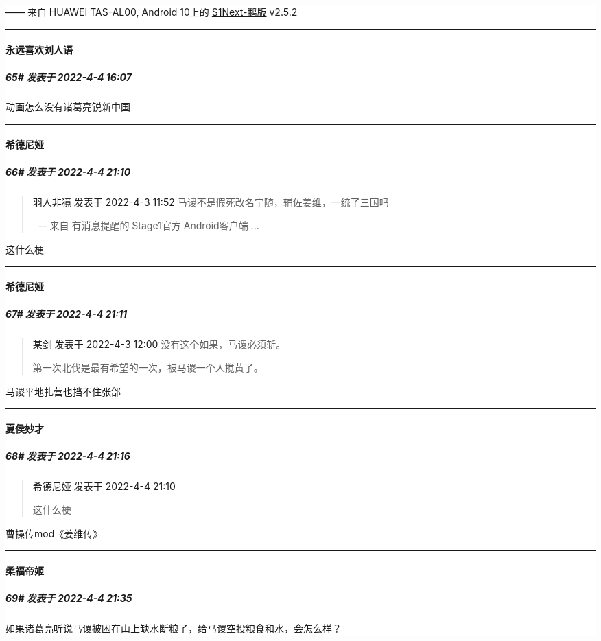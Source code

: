 —— 来自 HUAWEI TAS-AL00, Android 10上的 [S1Next-鹅版](https://github.com/ykrank/S1-Next/releases) v2.5.2



*****

####  永远喜欢刘人语  
##### 65#       发表于 2022-4-4 16:07

动画怎么没有诸葛亮锐新中国



*****

####  希德尼娅  
##### 66#       发表于 2022-4-4 21:10

<blockquote><a href="httphttps://bbs.saraba1st.com/2b/forum.php?mod=redirect&amp;goto=findpost&amp;pid=55297222&amp;ptid=2062276" target="_blank">羽人非獍 发表于 2022-4-3 11:52</a>
马谡不是假死改名宁随，辅佐姜维，一统了三国吗

  -- 来自 有消息提醒的 Stage1官方 Android客户端 ...</blockquote>
这什么梗

*****

####  希德尼娅  
##### 67#       发表于 2022-4-4 21:11

<blockquote><a href="httphttps://bbs.saraba1st.com/2b/forum.php?mod=redirect&amp;goto=findpost&amp;pid=55297308&amp;ptid=2062276" target="_blank">某剑 发表于 2022-4-3 12:00</a>
没有这个如果，马谡必须斩。

第一次北伐是最有希望的一次，被马谡一个人搅黄了。</blockquote>
马谡平地扎营也挡不住张郃

*****

####  夏侯妙才  
##### 68#       发表于 2022-4-4 21:16

<blockquote><a href="httphttps://bbs.saraba1st.com/2b/forum.php?mod=redirect&amp;goto=findpost&amp;pid=55313242&amp;ptid=2062276" target="_blank">希德尼娅 发表于 2022-4-4 21:10</a>

这什么梗</blockquote>
曹操传mod《姜维传》



*****

####  柔福帝姬  
##### 69#       发表于 2022-4-4 21:35

如果诸葛亮听说马谡被困在山上缺水断粮了，给马谡空投粮食和水，会怎么样？

